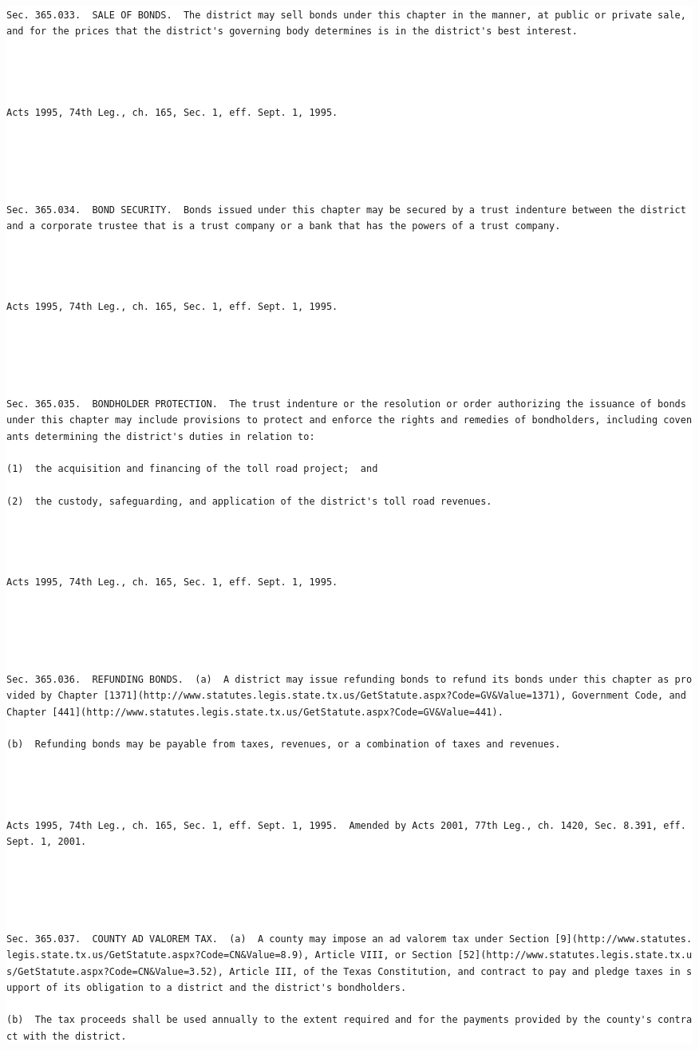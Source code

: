     
    
    
    Sec. 365.033.  SALE OF BONDS.  The district may sell bonds under this chapter in the manner, at public or private sale, and for the prices that the district's governing body determines is in the district's best interest.
    
    
    
    
    Acts 1995, 74th Leg., ch. 165, Sec. 1, eff. Sept. 1, 1995.
    
    
    
    
    
    Sec. 365.034.  BOND SECURITY.  Bonds issued under this chapter may be secured by a trust indenture between the district and a corporate trustee that is a trust company or a bank that has the powers of a trust company.
    
    
    
    
    Acts 1995, 74th Leg., ch. 165, Sec. 1, eff. Sept. 1, 1995.
    
    
    
    
    
    Sec. 365.035.  BONDHOLDER PROTECTION.  The trust indenture or the resolution or order authorizing the issuance of bonds under this chapter may include provisions to protect and enforce the rights and remedies of bondholders, including covenants determining the district's duties in relation to:
    
    (1)  the acquisition and financing of the toll road project;  and
    
    (2)  the custody, safeguarding, and application of the district's toll road revenues.
    
    
    
    
    Acts 1995, 74th Leg., ch. 165, Sec. 1, eff. Sept. 1, 1995.
    
    
    
    
    
    Sec. 365.036.  REFUNDING BONDS.  (a)  A district may issue refunding bonds to refund its bonds under this chapter as provided by Chapter [1371](http://www.statutes.legis.state.tx.us/GetStatute.aspx?Code=GV&Value=1371), Government Code, and Chapter [441](http://www.statutes.legis.state.tx.us/GetStatute.aspx?Code=GV&Value=441).
    
    (b)  Refunding bonds may be payable from taxes, revenues, or a combination of taxes and revenues.
    
    
    
    
    Acts 1995, 74th Leg., ch. 165, Sec. 1, eff. Sept. 1, 1995.  Amended by Acts 2001, 77th Leg., ch. 1420, Sec. 8.391, eff. Sept. 1, 2001.
    
    
    
    
    
    Sec. 365.037.  COUNTY AD VALOREM TAX.  (a)  A county may impose an ad valorem tax under Section [9](http://www.statutes.legis.state.tx.us/GetStatute.aspx?Code=CN&Value=8.9), Article VIII, or Section [52](http://www.statutes.legis.state.tx.us/GetStatute.aspx?Code=CN&Value=3.52), Article III, of the Texas Constitution, and contract to pay and pledge taxes in support of its obligation to a district and the district's bondholders.
    
    (b)  The tax proceeds shall be used annually to the extent required and for the payments provided by the county's contract with the district.
    